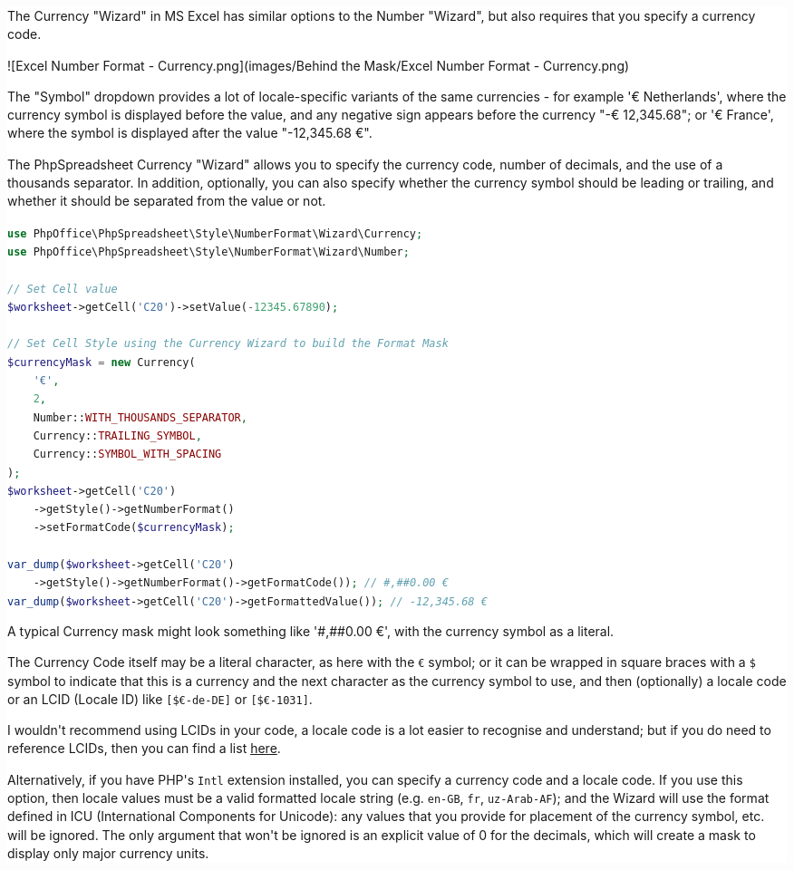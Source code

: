 The Currency "Wizard" in MS Excel has similar options to the Number "Wizard", but also requires that you specify a currency code.

![Excel Number Format - Currency.png](images/Behind the Mask/Excel Number Format - Currency.png)

The "Symbol" dropdown provides a lot of locale-specific variants of the same currencies - for example '€ Netherlands', where the currency symbol is displayed before the value, and any negative sign appears before the currency "-€ 12,345.68"; or '€ France',  where the symbol is displayed after the value "-12,345.68 €".

The PhpSpreadsheet Currency "Wizard" allows you to specify the currency code, number of decimals, and the use of a thousands separator.
In addition, optionally, you can also specify whether the currency symbol should be leading or trailing, and whether it should be separated from the value or not.
 
```php
use PhpOffice\PhpSpreadsheet\Style\NumberFormat\Wizard\Currency;
use PhpOffice\PhpSpreadsheet\Style\NumberFormat\Wizard\Number;

// Set Cell value
$worksheet->getCell('C20')->setValue(-12345.67890);

// Set Cell Style using the Currency Wizard to build the Format Mask
$currencyMask = new Currency(
    '€',
    2,
    Number::WITH_THOUSANDS_SEPARATOR,
    Currency::TRAILING_SYMBOL,
    Currency::SYMBOL_WITH_SPACING
);
$worksheet->getCell('C20')
    ->getStyle()->getNumberFormat()
    ->setFormatCode($currencyMask);

var_dump($worksheet->getCell('C20')
    ->getStyle()->getNumberFormat()->getFormatCode()); // #,##0.00 €
var_dump($worksheet->getCell('C20')->getFormattedValue()); // -12,345.68 €
```
A typical Currency mask might look something like '#,##0.00 €', with the currency symbol as a literal.

The Currency Code itself may be a literal character, as here with the `€` symbol; or it can be wrapped in square braces with a `$` symbol to indicate that this is a currency and the next character as the currency symbol to use, and then (optionally) a locale code or an LCID (Locale ID) like `[$€-de-DE]` or `[$€-1031]`.

I wouldn't recommend using LCIDs in your code, a locale code is a lot easier to recognise and understand; but if you do need to reference LCIDs, then you can find a list [here](https://learn.microsoft.com/en-us/openspecs/office_standards/ms-oe376/6c085406-a698-4e12-9d4d-c3b0ee3dbc4a).

Alternatively, if you have PHP's `Intl` extension installed, you can specify a currency code and a locale code.
If you use this option, then locale values must be a valid formatted locale string (e.g. `en-GB`, `fr`, `uz-Arab-AF`); and the Wizard will use the format defined in ICU (International Components for Unicode): any values that you provide for placement of the currency symbol, etc. will be ignored.
The only argument that won't be ignored is an explicit value of 0 for the decimals, which will create a mask to display only major currency units.

